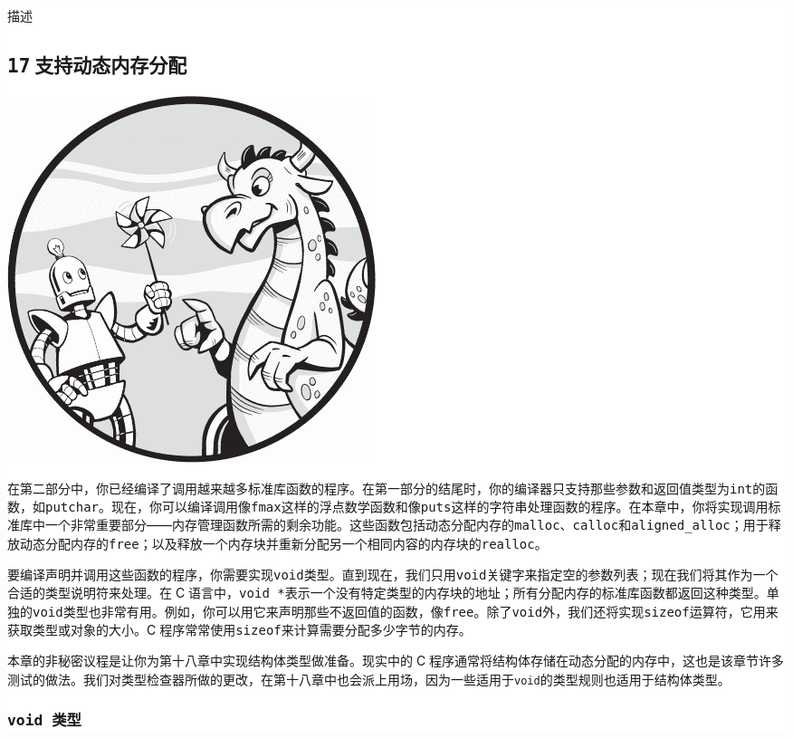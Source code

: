 <samp class="SANS_Futura_Std_Book_Oblique_I_11">描述</samp>

<hgroup>

## <samp class="SANS_Futura_Std_Bold_Condensed_B_11">17</samp> <samp class="SANS_Dogma_OT_Bold_B_11">支持动态内存分配</samp>

</hgroup>

![](img/opener-img.jpg)

在第二部分中，你已经编译了调用越来越多标准库函数的程序。在第一部分的结尾时，你的编译器只支持那些参数和返回值类型为<samp class="SANS_TheSansMonoCd_W5Regular_11">int</samp>的函数，如<samp class="SANS_TheSansMonoCd_W5Regular_11">putchar</samp>。现在，你可以编译调用像<samp class="SANS_TheSansMonoCd_W5Regular_11">fmax</samp>这样的浮点数学函数和像<samp class="SANS_TheSansMonoCd_W5Regular_11">puts</samp>这样的字符串处理函数的程序。在本章中，你将实现调用标准库中一个非常重要部分——内存管理函数所需的剩余功能。这些函数包括动态分配内存的<samp class="SANS_TheSansMonoCd_W5Regular_11">malloc</samp>、<samp class="SANS_TheSansMonoCd_W5Regular_11">calloc</samp>和<samp class="SANS_TheSansMonoCd_W5Regular_11">aligned</samp><samp class="SANS_TheSansMonoCd_W5Regular_11">_alloc</samp>；用于释放动态分配内存的<samp class="SANS_TheSansMonoCd_W5Regular_11">free</samp>；以及释放一个内存块并重新分配另一个相同内容的内存块的<samp class="SANS_TheSansMonoCd_W5Regular_11">realloc</samp>。

要编译声明并调用这些函数的程序，你需要实现<samp class="SANS_TheSansMonoCd_W5Regular_11">void</samp>类型。直到现在，我们只用<samp class="SANS_TheSansMonoCd_W5Regular_11">void</samp>关键字来指定空的参数列表；现在我们将其作为一个合适的类型说明符来处理。在 C 语言中，<samp class="SANS_TheSansMonoCd_W5Regular_11">void *</samp>表示一个没有特定类型的内存块的地址；所有分配内存的标准库函数都返回这种类型。单独的<samp class="SANS_TheSansMonoCd_W5Regular_11">void</samp>类型也非常有用。例如，你可以用它来声明那些不返回值的函数，像<samp class="SANS_TheSansMonoCd_W5Regular_11">free</samp>。除了<samp class="SANS_TheSansMonoCd_W5Regular_11">void</samp>外，我们还将实现<samp class="SANS_TheSansMonoCd_W5Regular_11">sizeof</samp>运算符，它用来获取类型或对象的大小。C 程序常常使用<samp class="SANS_TheSansMonoCd_W5Regular_11">sizeof</samp>来计算需要分配多少字节的内存。

本章的非秘密议程是让你为第十八章中实现结构体类型做准备。现实中的 C 程序通常将结构体存储在动态分配的内存中，这也是该章节许多测试的做法。我们对类型检查器所做的更改，在第十八章中也会派上用场，因为一些适用于<code>void</code>的类型规则也适用于结构体类型。

### <samp class="SANS_Futura_Std_Bold_B_11">void 类型</samp>
